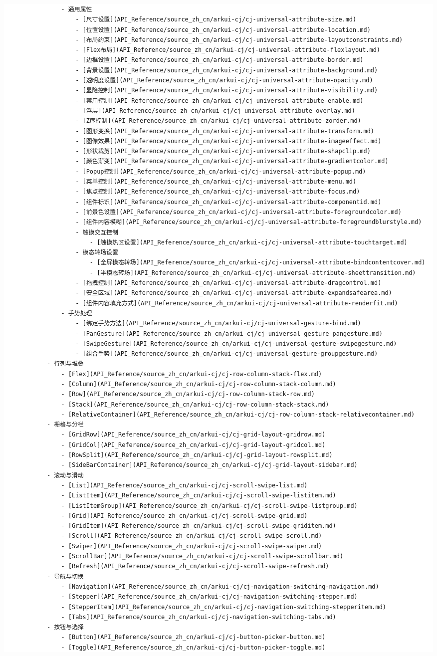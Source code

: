                     - 通用属性
                        - [尺寸设置](API_Reference/source_zh_cn/arkui-cj/cj-universal-attribute-size.md)
                        - [位置设置](API_Reference/source_zh_cn/arkui-cj/cj-universal-attribute-location.md)
                        - [布局约束](API_Reference/source_zh_cn/arkui-cj/cj-universal-attribute-layoutconstraints.md)
                        - [Flex布局](API_Reference/source_zh_cn/arkui-cj/cj-universal-attribute-flexlayout.md)
                        - [边框设置](API_Reference/source_zh_cn/arkui-cj/cj-universal-attribute-border.md)
                        - [背景设置](API_Reference/source_zh_cn/arkui-cj/cj-universal-attribute-background.md)
                        - [透明度设置](API_Reference/source_zh_cn/arkui-cj/cj-universal-attribute-opacity.md)
                        - [显隐控制](API_Reference/source_zh_cn/arkui-cj/cj-universal-attribute-visibility.md)
                        - [禁用控制](API_Reference/source_zh_cn/arkui-cj/cj-universal-attribute-enable.md)
                        - [浮层](API_Reference/source_zh_cn/arkui-cj/cj-universal-attribute-overlay.md)
                        - [Z序控制](API_Reference/source_zh_cn/arkui-cj/cj-universal-attribute-zorder.md)
                        - [图形变换](API_Reference/source_zh_cn/arkui-cj/cj-universal-attribute-transform.md)
                        - [图像效果](API_Reference/source_zh_cn/arkui-cj/cj-universal-attribute-imageeffect.md)
                        - [形状裁剪](API_Reference/source_zh_cn/arkui-cj/cj-universal-attribute-shapclip.md)
                        - [颜色渐变](API_Reference/source_zh_cn/arkui-cj/cj-universal-attribute-gradientcolor.md)
                        - [Popup控制](API_Reference/source_zh_cn/arkui-cj/cj-universal-attribute-popup.md)
                        - [菜单控制](API_Reference/source_zh_cn/arkui-cj/cj-universal-attribute-menu.md)
                        - [焦点控制](API_Reference/source_zh_cn/arkui-cj/cj-universal-attribute-focus.md)
                        - [组件标识](API_Reference/source_zh_cn/arkui-cj/cj-universal-attribute-componentid.md)
                        - [前景色设置](API_Reference/source_zh_cn/arkui-cj/cj-universal-attribute-foregroundcolor.md)
                        - [组件内容模糊](API_Reference/source_zh_cn/arkui-cj/cj-universal-attribute-foregroundblurstyle.md)
                        - 触摸交互控制
                            - [触摸热区设置](API_Reference/source_zh_cn/arkui-cj/cj-universal-attribute-touchtarget.md)
                        - 模态转场设置
                            - [全屏模态转场](API_Reference/source_zh_cn/arkui-cj/cj-universal-attribute-bindcontentcover.md)
                            - [半模态转场](API_Reference/source_zh_cn/arkui-cj/cj-universal-attribute-sheettransition.md)
                        - [拖拽控制](API_Reference/source_zh_cn/arkui-cj/cj-universal-attribute-dragcontrol.md)
                        - [安全区域](API_Reference/source_zh_cn/arkui-cj/cj-universal-attribute-expandsafearea.md)
                        - [组件内容填充方式](API_Reference/source_zh_cn/arkui-cj/cj-universal-attribute-renderfit.md)
                    - 手势处理
                        - [绑定手势方法](API_Reference/source_zh_cn/arkui-cj/cj-universal-gesture-bind.md)
                        - [PanGesture](API_Reference/source_zh_cn/arkui-cj/cj-universal-gesture-pangesture.md)
                        - [SwipeGesture](API_Reference/source_zh_cn/arkui-cj/cj-universal-gesture-swipegesture.md)
                        - [组合手势](API_Reference/source_zh_cn/arkui-cj/cj-universal-gesture-groupgesture.md)
                - 行列与堆叠
                    - [Flex](API_Reference/source_zh_cn/arkui-cj/cj-row-column-stack-flex.md)
                    - [Column](API_Reference/source_zh_cn/arkui-cj/cj-row-column-stack-column.md)
                    - [Row](API_Reference/source_zh_cn/arkui-cj/cj-row-column-stack-row.md)
                    - [Stack](API_Reference/source_zh_cn/arkui-cj/cj-row-column-stack-stack.md)
                    - [RelativeContainer](API_Reference/source_zh_cn/arkui-cj/cj-row-column-stack-relativecontainer.md)
                - 栅格与分栏
                    - [GridRow](API_Reference/source_zh_cn/arkui-cj/cj-grid-layout-gridrow.md)
                    - [GridCol](API_Reference/source_zh_cn/arkui-cj/cj-grid-layout-gridcol.md)
                    - [RowSplit](API_Reference/source_zh_cn/arkui-cj/cj-grid-layout-rowsplit.md)
                    - [SideBarContainer](API_Reference/source_zh_cn/arkui-cj/cj-grid-layout-sidebar.md)
                - 滚动与滑动
                    - [List](API_Reference/source_zh_cn/arkui-cj/cj-scroll-swipe-list.md)
                    - [ListItem](API_Reference/source_zh_cn/arkui-cj/cj-scroll-swipe-listitem.md)
                    - [ListItemGroup](API_Reference/source_zh_cn/arkui-cj/cj-scroll-swipe-listgroup.md)
                    - [Grid](API_Reference/source_zh_cn/arkui-cj/cj-scroll-swipe-grid.md)
                    - [GridItem](API_Reference/source_zh_cn/arkui-cj/cj-scroll-swipe-griditem.md)
                    - [Scroll](API_Reference/source_zh_cn/arkui-cj/cj-scroll-swipe-scroll.md)
                    - [Swiper](API_Reference/source_zh_cn/arkui-cj/cj-scroll-swipe-swiper.md)
                    - [ScrollBar](API_Reference/source_zh_cn/arkui-cj/cj-scroll-swipe-scrollbar.md)
                    - [Refresh](API_Reference/source_zh_cn/arkui-cj/cj-scroll-swipe-refresh.md)
                - 导航与切换
                    - [Navigation](API_Reference/source_zh_cn/arkui-cj/cj-navigation-switching-navigation.md)
                    - [Stepper](API_Reference/source_zh_cn/arkui-cj/cj-navigation-switching-stepper.md)
                    - [StepperItem](API_Reference/source_zh_cn/arkui-cj/cj-navigation-switching-stepperitem.md)
                    - [Tabs](API_Reference/source_zh_cn/arkui-cj/cj-navigation-switching-tabs.md)
                - 按钮与选择
                    - [Button](API_Reference/source_zh_cn/arkui-cj/cj-button-picker-button.md)
                    - [Toggle](API_Reference/source_zh_cn/arkui-cj/cj-button-picker-toggle.md)